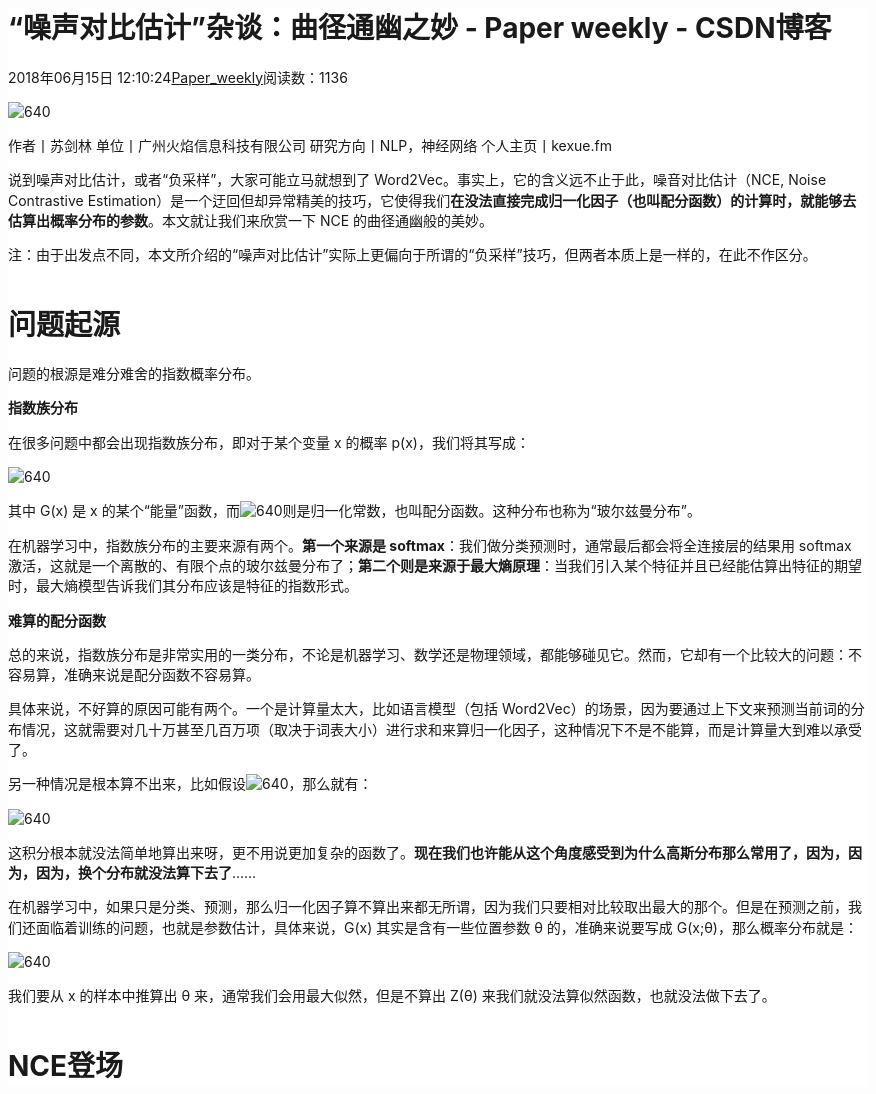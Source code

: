 
# “噪声对比估计”杂谈：曲径通幽之妙 - Paper weekly - CSDN博客


2018年06月15日 12:10:24[Paper_weekly](https://me.csdn.net/c9Yv2cf9I06K2A9E)阅读数：1136


![640](https://ss.csdn.net/p?https://mmbiz.qpic.cn/mmbiz_gif/VBcD02jFhglryG74dIr2B1019Yibv9PAGsWGGYBiaoSGbK2kzUnbIsicCEiazKMticicR0MPtmr1ynDovFe2kGicSydcg/640)

作者丨苏剑林
单位丨广州火焰信息科技有限公司
研究方向丨NLP，神经网络
个人主页丨kexue.fm

说到噪声对比估计，或者“负采样”，大家可能立马就想到了 Word2Vec。事实上，它的含义远不止于此，噪音对比估计（NCE, Noise Contrastive Estimation）是一个迂回但却异常精美的技巧，它使得我们**在没法直接完成归一化因子（也叫配分函数）的计算时，就能够去估算出概率分布的参数**。本文就让我们来欣赏一下 NCE 的曲径通幽般的美妙。

注：由于出发点不同，本文所介绍的“噪声对比估计”实际上更偏向于所谓的“负采样”技巧，但两者本质上是一样的，在此不作区分。

# 问题起源

问题的根源是难分难舍的指数概率分布。

**指数族分布**

在很多问题中都会出现指数族分布，即对于某个变量 x 的概率 p(x)，我们将其写成：

![640](https://ss.csdn.net/p?https://mmbiz.qpic.cn/mmbiz_png/VBcD02jFhgmPsgibRLHPEPTH8XMTKPrcR7N905II0S1URVbeZ4UVjZ9mlSbmLsTgBrX3ZA6ibTREmbTeP0jbsUOA/640)

其中 G(x) 是 x 的某个“能量”函数，而![640](https://ss.csdn.net/p?https://mmbiz.qpic.cn/mmbiz_png/VBcD02jFhgmPsgibRLHPEPTH8XMTKPrcRL6JFuq9oGLnLDzjHEvojSHiaBDAr7TzAfXt4CTdsJH93uNDggNWmeSA/640)则是归一化常数，也叫配分函数。这种分布也称为“玻尔兹曼分布”。

在机器学习中，指数族分布的主要来源有两个。**第一个来源是 softmax**：我们做分类预测时，通常最后都会将全连接层的结果用 softmax 激活，这就是一个离散的、有限个点的玻尔兹曼分布了；**第二个则是来源于最大熵原理**：当我们引入某个特征并且已经能估算出特征的期望时，最大熵模型告诉我们其分布应该是特征的指数形式。

**难算的配分函数**

总的来说，指数族分布是非常实用的一类分布，不论是机器学习、数学还是物理领域，都能够碰见它。然而，它却有一个比较大的问题：不容易算，准确来说是配分函数不容易算。

具体来说，不好算的原因可能有两个。一个是计算量太大，比如语言模型（包括 Word2Vec）的场景，因为要通过上下文来预测当前词的分布情况，这就需要对几十万甚至几百万项（取决于词表大小）进行求和来算归一化因子，这种情况下不是不能算，而是计算量大到难以承受了。

另一种情况是根本算不出来，比如假设![640](https://ss.csdn.net/p?https://mmbiz.qpic.cn/mmbiz_png/VBcD02jFhgmPsgibRLHPEPTH8XMTKPrcRV6syiaMVHHt9lib0MUl43UIhzt12jZQIfPF6iaWygJArLCduToOtuI0cA/640)，那么就有：

![640](https://ss.csdn.net/p?https://mmbiz.qpic.cn/mmbiz_png/VBcD02jFhgmPsgibRLHPEPTH8XMTKPrcRsUC57Z4cw9CudDcAiciaKoG509f8W6rvGsjRXnwWOEHAytm7iaiczd64Kw/640)

这积分根本就没法简单地算出来呀，更不用说更加复杂的函数了。**现在我们也许能从这个角度感受到为什么高斯分布那么常用了，因为，因为，因为，换个分布就没法算下去了**……

在机器学习中，如果只是分类、预测，那么归一化因子算不算出来都无所谓，因为我们只要相对比较取出最大的那个。但是在预测之前，我们还面临着训练的问题，也就是参数估计，具体来说，G(x) 其实是含有一些位置参数 θ 的，准确来说要写成 G(x;θ)，那么概率分布就是：

![640](https://ss.csdn.net/p?https://mmbiz.qpic.cn/mmbiz_png/VBcD02jFhgmPsgibRLHPEPTH8XMTKPrcRKMsfp5zzsEWBOCSWw5NkAXzXZRia83YAVDkDhybWZPnGHnQqelic6lVQ/640)

我们要从 x 的样本中推算出 θ 来，通常我们会用最大似然，但是不算出 Z(θ) 来我们就没法算似然函数，也就没法做下去了。
# NCE登场
